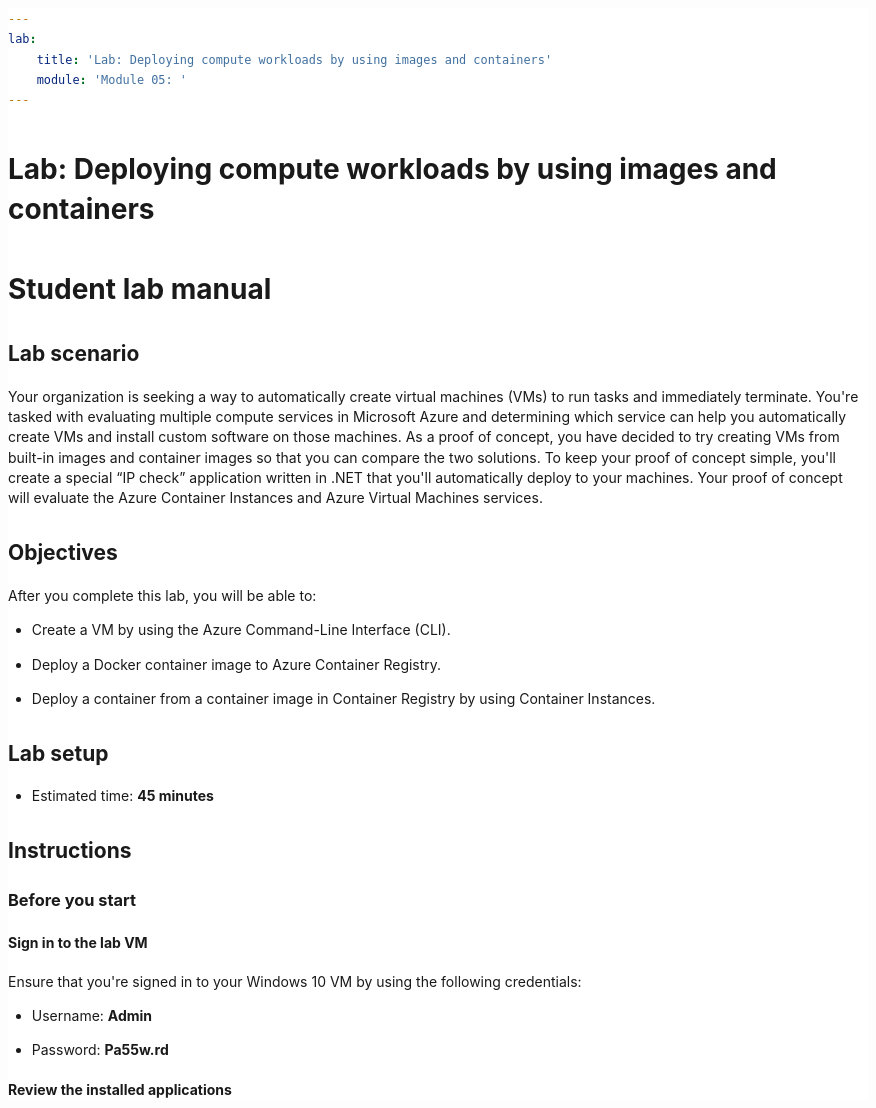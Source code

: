 ```yaml
---
lab:
    title: 'Lab: Deploying compute workloads by using images and containers'
    module: 'Module 05: '
---
```


# Lab: Deploying compute workloads by using images and containers
# Student lab manual

## Lab scenario

Your organization is seeking a way to automatically create virtual machines (VMs) to run tasks and immediately terminate. You're tasked with evaluating multiple compute services in Microsoft Azure and determining which service can help you automatically create VMs and install custom software on those machines. As a proof of concept, you have decided to try creating VMs from built-in images and container images so that you can compare the two solutions. To keep your proof of concept simple, you'll create a special “IP check” application written in .NET that you'll automatically deploy to your machines. Your proof of concept will evaluate the Azure Container Instances and Azure Virtual Machines services.

## Objectives

After you complete this lab, you will be able to:

-   Create a VM by using the Azure Command-Line Interface (CLI).

-   Deploy a Docker container image to Azure Container Registry.

-   Deploy a container from a container image in Container Registry by using Container Instances.

## Lab setup

-   Estimated time: **45 minutes**

## Instructions

### Before you start

#### Sign in to the lab VM

Ensure that you're signed in to your Windows 10 VM by using the following credentials:
    
- Username: **Admin**

- Password: **Pa55w.rd**

#### Review the installed applications
